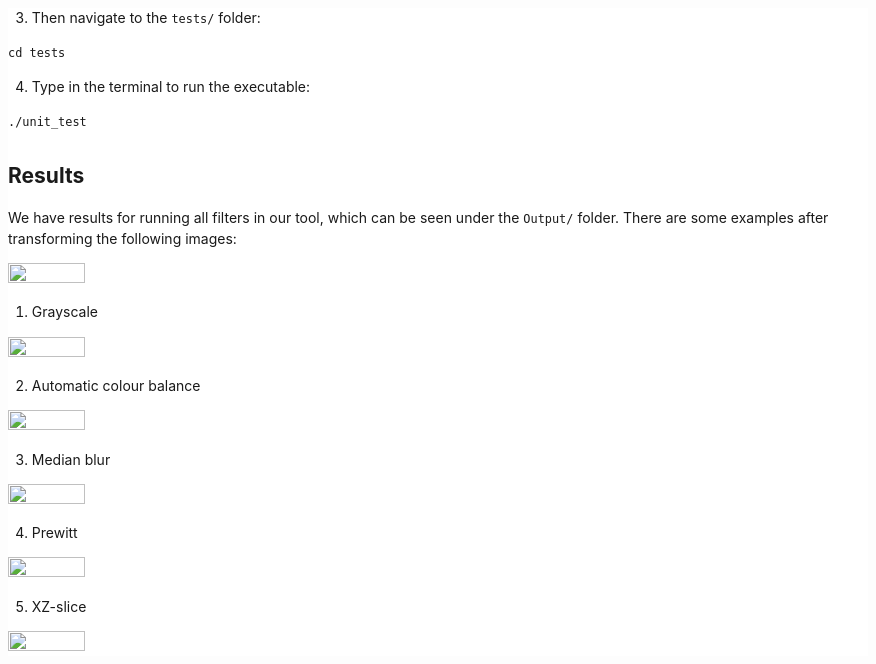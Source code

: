 3. Then navigate to the `tests/` folder:
```
cd tests
```

4. Type in the terminal to run the executable:

```
./unit_test
```


## Results

We have results for running all filters in our tool, which can be seen under the `Output/` folder. There are some examples after transforming the following images:

<img src="https://user-images.githubusercontent.com/114110792/227525727-db4f2292-5483-41d9-85a8-feab20b17d18.png" width='30%' height='30%' align=center />


1. Grayscale

<img src="https://user-images.githubusercontent.com/114110792/227525803-8dc2bff9-a439-43ed-9b43-c6f3cf0c34a4.png" width='30%' height='30%' align=center />


2. Automatic colour balance

<img src="https://user-images.githubusercontent.com/114110792/227525970-01ba1e38-02e5-4c41-8d81-5459bee3c12d.png" width='30%' height='30%' align=center />


3. Median blur

<img src="https://user-images.githubusercontent.com/114110792/227525878-344af280-453b-4970-89a1-1bd19f83e301.png" width='30%' height='30%' align=center />

4. Prewitt

<img src="https://user-images.githubusercontent.com/114110792/227526134-de4a37f3-8dbc-4ee5-9b72-330f5180806c.png" width='30%' height='30%' align=center />

5. XZ-slice

<img src="https://user-images.githubusercontent.com/114110792/227526224-d9acced3-066b-40d0-b628-2c22591f85ed.png" width='30%' height='30%' align=center />
   
